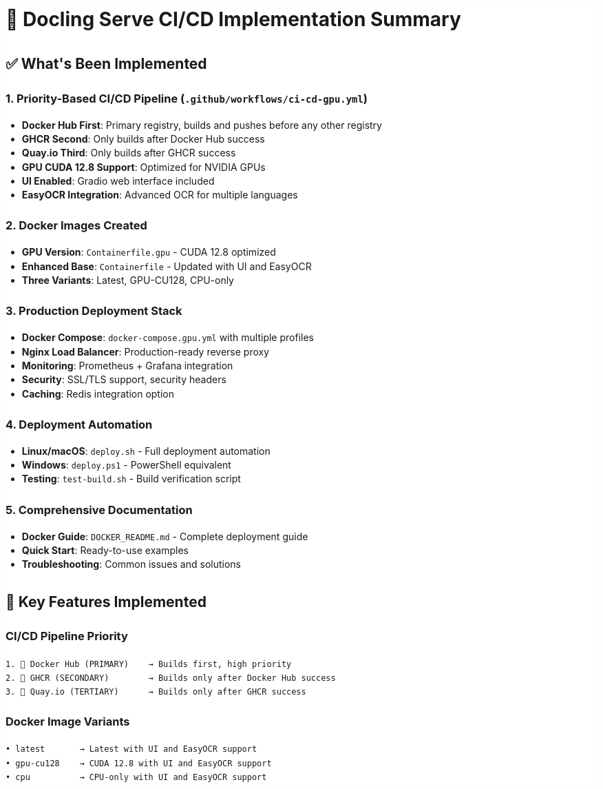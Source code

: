 # 🚀 Docling Serve CI/CD Implementation Summary

## ✅ What's Been Implemented

### 1. **Priority-Based CI/CD Pipeline** (`.github/workflows/ci-cd-gpu.yml`)
- **Docker Hub First**: Primary registry, builds and pushes before any other registry
- **GHCR Second**: Only builds after Docker Hub success
- **Quay.io Third**: Only builds after GHCR success
- **GPU CUDA 12.8 Support**: Optimized for NVIDIA GPUs
- **UI Enabled**: Gradio web interface included
- **EasyOCR Integration**: Advanced OCR for multiple languages

### 2. **Docker Images Created**
- **GPU Version**: `Containerfile.gpu` - CUDA 12.8 optimized
- **Enhanced Base**: `Containerfile` - Updated with UI and EasyOCR
- **Three Variants**: Latest, GPU-CU128, CPU-only

### 3. **Production Deployment Stack**
- **Docker Compose**: `docker-compose.gpu.yml` with multiple profiles
- **Nginx Load Balancer**: Production-ready reverse proxy
- **Monitoring**: Prometheus + Grafana integration
- **Security**: SSL/TLS support, security headers
- **Caching**: Redis integration option

### 4. **Deployment Automation**
- **Linux/macOS**: `deploy.sh` - Full deployment automation
- **Windows**: `deploy.ps1` - PowerShell equivalent
- **Testing**: `test-build.sh` - Build verification script

### 5. **Comprehensive Documentation**
- **Docker Guide**: `DOCKER_README.md` - Complete deployment guide
- **Quick Start**: Ready-to-use examples
- **Troubleshooting**: Common issues and solutions

## 🎯 Key Features Implemented

### CI/CD Pipeline Priority
```
1. 🥇 Docker Hub (PRIMARY)    → Builds first, high priority
2. 🥈 GHCR (SECONDARY)        → Builds only after Docker Hub success  
3. 🥉 Quay.io (TERTIARY)      → Builds only after GHCR success
```

### Docker Image Variants
```
• latest       → Latest with UI and EasyOCR support
• gpu-cu128    → CUDA 12.8 with UI and EasyOCR support  
• cpu          → CPU-only with UI and EasyOCR support
```
